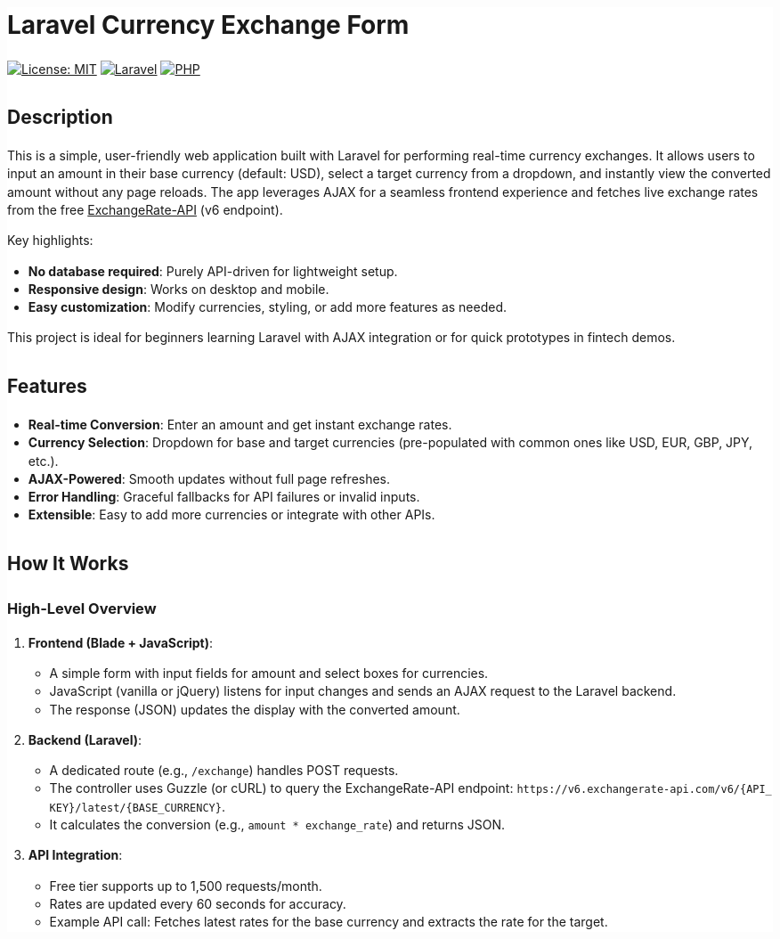 # Laravel Currency Exchange Form

[![License: MIT](https://img.shields.io/badge/License-MIT-yellow.svg)](https://opensource.org/licenses/MIT)
[![Laravel](https://img.shields.io/badge/Laravel-10.x-orange.svg)](https://laravel.com/docs/10.x)
[![PHP](https://img.shields.io/badge/PHP-8.1+-blue.svg)](https://www.php.net/)

## Description

This is a simple, user-friendly web application built with Laravel for performing real-time currency exchanges. It allows users to input an amount in their base currency (default: USD), select a target currency from a dropdown, and instantly view the converted amount without any page reloads. The app leverages AJAX for a seamless frontend experience and fetches live exchange rates from the free [ExchangeRate-API](https://www.exchangerate-api.com/) (v6 endpoint).

Key highlights:
- **No database required**: Purely API-driven for lightweight setup.
- **Responsive design**: Works on desktop and mobile.
- **Easy customization**: Modify currencies, styling, or add more features as needed.

This project is ideal for beginners learning Laravel with AJAX integration or for quick prototypes in fintech demos.

## Features

- **Real-time Conversion**: Enter an amount and get instant exchange rates.
- **Currency Selection**: Dropdown for base and target currencies (pre-populated with common ones like USD, EUR, GBP, JPY, etc.).
- **AJAX-Powered**: Smooth updates without full page refreshes.
- **Error Handling**: Graceful fallbacks for API failures or invalid inputs.
- **Extensible**: Easy to add more currencies or integrate with other APIs.

## How It Works

### High-Level Overview
1. **Frontend (Blade + JavaScript)**:
   - A simple form with input fields for amount and select boxes for currencies.
   - JavaScript (vanilla or jQuery) listens for input changes and sends an AJAX request to the Laravel backend.
   - The response (JSON) updates the display with the converted amount.

2. **Backend (Laravel)**:
   - A dedicated route (e.g., `/exchange`) handles POST requests.
   - The controller uses Guzzle (or cURL) to query the ExchangeRate-API endpoint: `https://v6.exchangerate-api.com/v6/{API_KEY}/latest/{BASE_CURRENCY}`.
   - It calculates the conversion (e.g., `amount * exchange_rate`) and returns JSON.

3. **API Integration**:
   - Free tier supports up to 1,500 requests/month.
   - Rates are updated every 60 seconds for accuracy.
   - Example API call: Fetches latest rates for the base currency and extracts the rate for the target.
